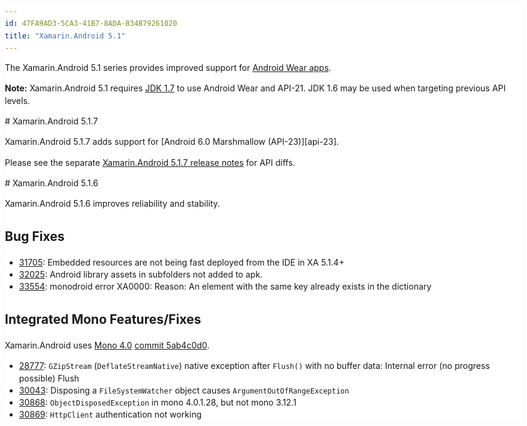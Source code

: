 ```yaml
---
id: 47FA9AD3-5CA3-41B7-8ADA-B34B79261020
title: "Xamarin.Android 5.1"
---
```


The Xamarin.Android 5.1 series provides improved support for
[Android Wear apps](https://developer.android.com/design/wear/structure.html).

**Note:** Xamarin.Android 5.1 requires
[JDK 1.7](http://www.oracle.com/technetwork/java/javase/downloads/jdk7-downloads-1880260.html)
to use Android Wear and API-21.
JDK 1.6 may be used when targeting previous API levels.




<a name="7"/>
<a name="Xamarin.Android_5.1.7"/>
# Xamarin.Android 5.1.7

Xamarin.Android 5.1.7 adds support for [Android 6.0 Marshmallow (API-23)][api-23].

Please see the separate [Xamarin.Android 5.1.7 release notes][xa-5.1.7] for API diffs.

[xa-5.1.7]: /releases/android/xamarin.android_5/xamarin.android_5.1.7/



<a name="6"/>
<a name="Xamarin.Android_5.1.6"/>
# Xamarin.Android 5.1.6

Xamarin.Android 5.1.6 improves reliability and stability.

## Bug Fixes

* [31705](https://bugzilla.xamarin.com/show_bug.cgi?id=31705):
    Embedded resources are not being fast deployed from the IDE in XA 5.1.4+
* [32025](https://bugzilla.xamarin.com/show_bug.cgi?id=32025):
    Android library assets in subfolders not added to apk.
* [33554](https://bugzilla.xamarin.com/show_bug.cgi?id=33554):
    monodroid error XA0000: Reason: An element with the same key already exists in the dictionary

## Integrated Mono Features/Fixes

Xamarin.Android uses [Mono 4.0](http://www.mono-project.com/docs/about-mono/releases/4.0.3/)
[commit 5ab4c0d0](https://github.com/mono/mono/commit/5ab4c0d099a69de2a2ef5d1cf8d83e78df4d6af8).

* [28777](https://bugzilla.xamarin.com/show_bug.cgi?id=28777):
    `GZipStream` (`DeflateStreamNative`) native exception after `Flush()` with
    no buffer data: Internal error (no progress possible) Flush
* [30043](https://bugzilla.xamarin.com/show_bug.cgi?id=30043):
    Disposing a `FileSystemWatcher` object causes `ArgumentOutOfRangeException`
* [30868](https://bugzilla.xamarin.com/show_bug.cgi?id=30868):
    `ObjectDisposedException` in mono 4.0.1.28, but not mono 3.12.1
* [30869](https://bugzilla.xamarin.com/show_bug.cgi?id=30869):
    `HttpClient` authentication not working


[api-22]: https://developer.android.com/about/versions/android-5.1.html
[proguard]: http://developer.android.com/tools/help/proguard.html
[multidex]: http://developer.android.com/tools/building/multidex.html
[nexus9]: http://www.google.com/nexus/9/